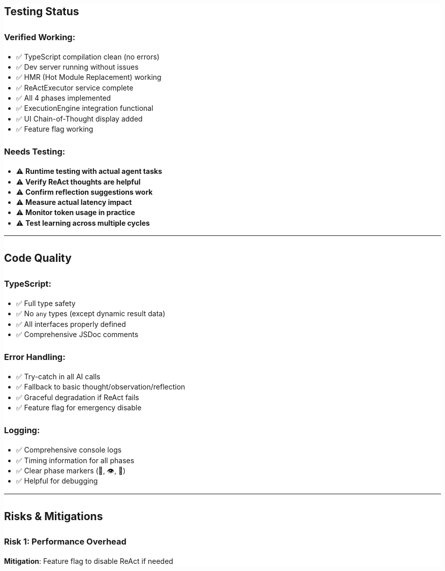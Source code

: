 
## Testing Status

### Verified Working:
- ✅ TypeScript compilation clean (no errors)
- ✅ Dev server running without issues
- ✅ HMR (Hot Module Replacement) working
- ✅ ReActExecutor service complete
- ✅ All 4 phases implemented
- ✅ ExecutionEngine integration functional
- ✅ UI Chain-of-Thought display added
- ✅ Feature flag working

### Needs Testing:
- ⚠️ **Runtime testing with actual agent tasks**
- ⚠️ **Verify ReAct thoughts are helpful**
- ⚠️ **Confirm reflection suggestions work**
- ⚠️ **Measure actual latency impact**
- ⚠️ **Monitor token usage in practice**
- ⚠️ **Test learning across multiple cycles**

---

## Code Quality

### TypeScript:
- ✅ Full type safety
- ✅ No `any` types (except dynamic result data)
- ✅ All interfaces properly defined
- ✅ Comprehensive JSDoc comments

### Error Handling:
- ✅ Try-catch in all AI calls
- ✅ Fallback to basic thought/observation/reflection
- ✅ Graceful degradation if ReAct fails
- ✅ Feature flag for emergency disable

### Logging:
- ✅ Comprehensive console logs
- ✅ Timing information for all phases
- ✅ Clear phase markers (💭, 👁️, 🤔)
- ✅ Helpful for debugging

---

## Risks & Mitigations

### Risk 1: Performance Overhead
**Mitigation**: Feature flag to disable ReAct if needed
